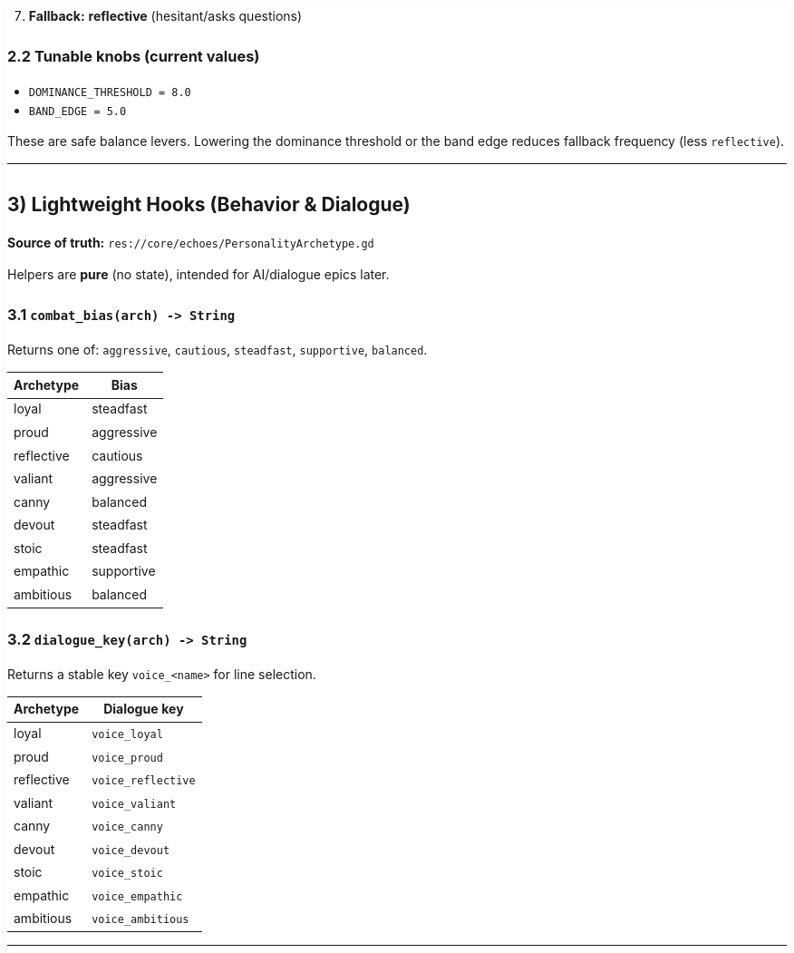    7) **Fallback:** **reflective** (hesitant/asks questions)

### 2.2 Tunable knobs (current values)
- `DOMINANCE_THRESHOLD = 8.0`
- `BAND_EDGE = 5.0`

These are safe balance levers. Lowering the dominance threshold or the band edge reduces fallback frequency (less `reflective`).

---

## 3) Lightweight Hooks (Behavior & Dialogue)
**Source of truth:** `res://core/echoes/PersonalityArchetype.gd`

Helpers are **pure** (no state), intended for AI/dialogue epics later.

### 3.1 `combat_bias(arch) -> String`
Returns one of: `aggressive`, `cautious`, `steadfast`, `supportive`, `balanced`.

| Archetype | Bias |
|---|---|
| loyal | steadfast |
| proud | aggressive |
| reflective | cautious |
| valiant | aggressive |
| canny | balanced |
| devout | steadfast |
| stoic | steadfast |
| empathic | supportive |
| ambitious | balanced |

### 3.2 `dialogue_key(arch) -> String`
Returns a stable key `voice_<name>` for line selection.

| Archetype | Dialogue key |
|---|---|
| loyal | `voice_loyal` |
| proud | `voice_proud` |
| reflective | `voice_reflective` |
| valiant | `voice_valiant` |
| canny | `voice_canny` |
| devout | `voice_devout` |
| stoic | `voice_stoic` |
| empathic | `voice_empathic` |
| ambitious | `voice_ambitious` |

---